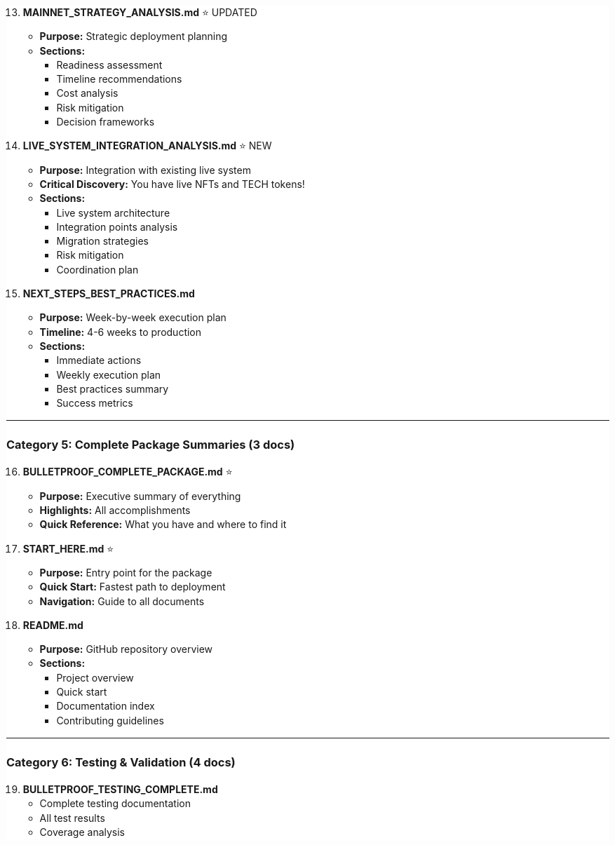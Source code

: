 13. **MAINNET_STRATEGY_ANALYSIS.md** ⭐ UPDATED
    - **Purpose:** Strategic deployment planning
    - **Sections:**
      - Readiness assessment
      - Timeline recommendations
      - Cost analysis
      - Risk mitigation
      - Decision frameworks

14. **LIVE_SYSTEM_INTEGRATION_ANALYSIS.md** ⭐ NEW
    - **Purpose:** Integration with existing live system
    - **Critical Discovery:** You have live NFTs and TECH tokens!
    - **Sections:**
      - Live system architecture
      - Integration points analysis
      - Migration strategies
      - Risk mitigation
      - Coordination plan

15. **NEXT_STEPS_BEST_PRACTICES.md**
    - **Purpose:** Week-by-week execution plan
    - **Timeline:** 4-6 weeks to production
    - **Sections:**
      - Immediate actions
      - Weekly execution plan
      - Best practices summary
      - Success metrics

---

### Category 5: Complete Package Summaries (3 docs)
16. **BULLETPROOF_COMPLETE_PACKAGE.md** ⭐
    - **Purpose:** Executive summary of everything
    - **Highlights:** All accomplishments
    - **Quick Reference:** What you have and where to find it

17. **START_HERE.md** ⭐
    - **Purpose:** Entry point for the package
    - **Quick Start:** Fastest path to deployment
    - **Navigation:** Guide to all documents

18. **README.md**
    - **Purpose:** GitHub repository overview
    - **Sections:**
      - Project overview
      - Quick start
      - Documentation index
      - Contributing guidelines

---

### Category 6: Testing & Validation (4 docs)
19. **BULLETPROOF_TESTING_COMPLETE.md**
    - Complete testing documentation
    - All test results
    - Coverage analysis
